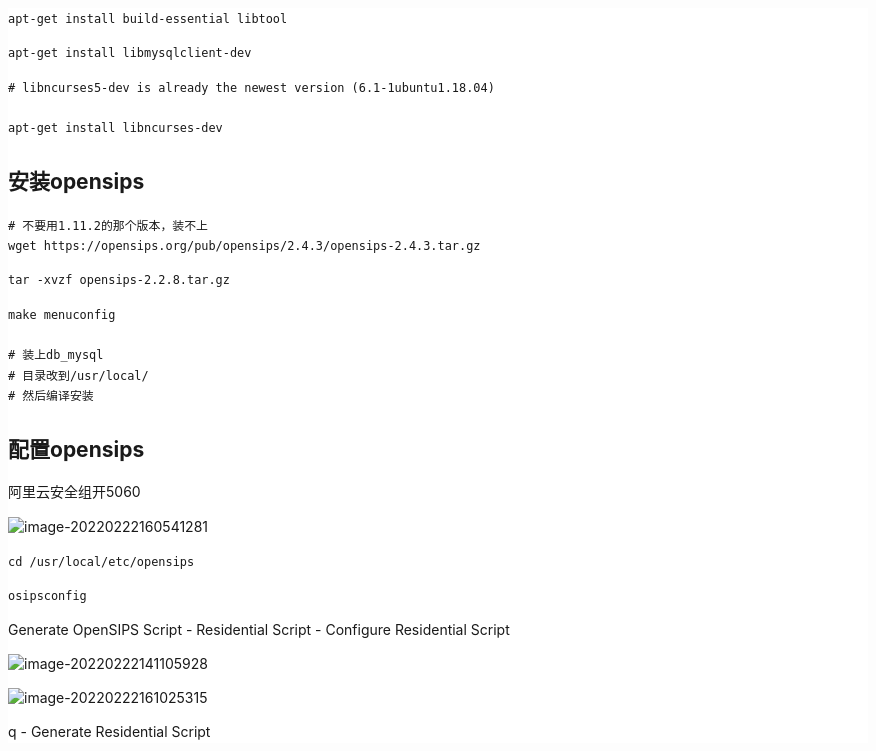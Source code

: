 ```
apt-get install build-essential libtool
```

```
apt-get install libmysqlclient-dev
```

```
# libncurses5-dev is already the newest version (6.1-1ubuntu1.18.04)

apt-get install libncurses-dev
```



## 安装opensips

```
# 不要用1.11.2的那个版本，装不上
wget https://opensips.org/pub/opensips/2.4.3/opensips-2.4.3.tar.gz
```

```
tar -xvzf opensips-2.2.8.tar.gz
```

```
make menuconfig

# 装上db_mysql
# 目录改到/usr/local/
# 然后编译安装
```



## 配置opensips

阿里云安全组开5060

![image-20220222160541281](https://picgo-freejim.oss-cn-beijing.aliyuncs.com/to_upload/image-20220222160541281.png)

```
cd /usr/local/etc/opensips
```

```
osipsconfig
```

Generate OpenSIPS Script - Residential Script - Configure Residential Script

![image-20220222141105928](https://picgo-freejim.oss-cn-beijing.aliyuncs.com/to_upload/image-20220222141105928.png)

![image-20220222161025315](https://picgo-freejim.oss-cn-beijing.aliyuncs.com/to_upload/image-20220222161025315.png)



q - Generate Residential Script
